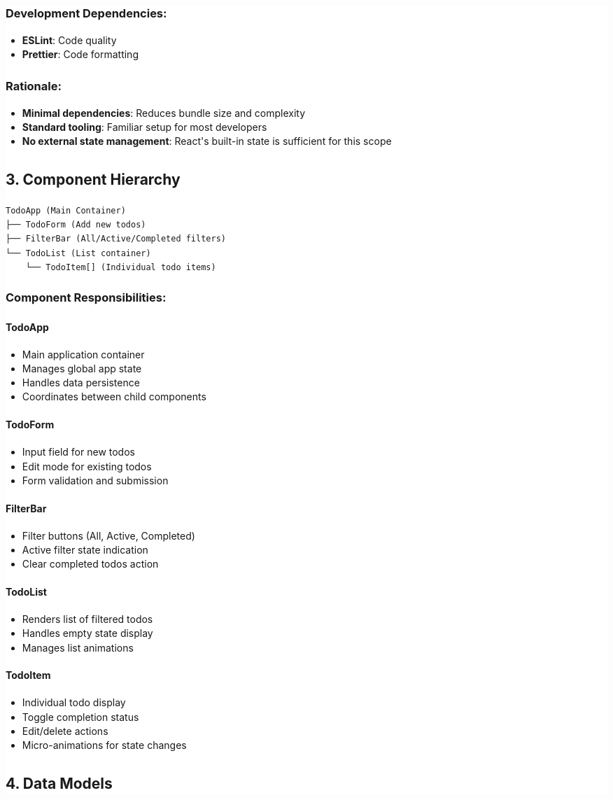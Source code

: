 ### Development Dependencies:
- **ESLint**: Code quality
- **Prettier**: Code formatting

### Rationale:
- **Minimal dependencies**: Reduces bundle size and complexity
- **Standard tooling**: Familiar setup for most developers
- **No external state management**: React's built-in state is sufficient for this scope

## 3. Component Hierarchy

```
TodoApp (Main Container)
├── TodoForm (Add new todos)
├── FilterBar (All/Active/Completed filters)
└── TodoList (List container)
    └── TodoItem[] (Individual todo items)
```

### Component Responsibilities:

#### TodoApp
- Main application container
- Manages global app state
- Handles data persistence
- Coordinates between child components

#### TodoForm
- Input field for new todos
- Edit mode for existing todos
- Form validation and submission

#### FilterBar
- Filter buttons (All, Active, Completed)
- Active filter state indication
- Clear completed todos action

#### TodoList
- Renders list of filtered todos
- Handles empty state display
- Manages list animations

#### TodoItem
- Individual todo display
- Toggle completion status
- Edit/delete actions
- Micro-animations for state changes

## 4. Data Models
